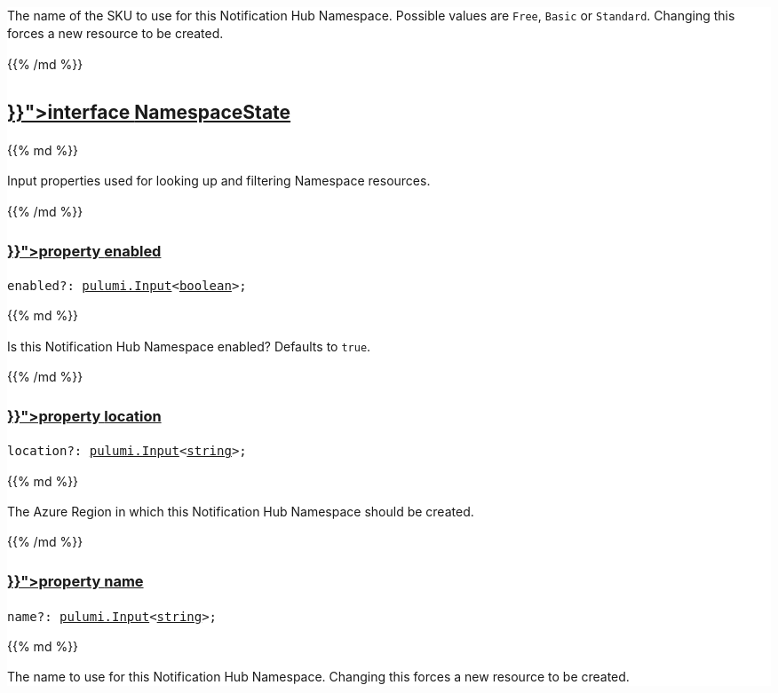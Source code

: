 The name of the SKU to use for this Notification Hub Namespace. Possible values are `Free`, `Basic` or `Standard`. Changing this forces a new resource to be created.

{{% /md %}}
</div>
</div>
<h2 class="pdoc-module-header" id="NamespaceState">
<a class="pdoc-member-name" href="{{< pkg-url pkg="azure" path="notificationhub/namespace.ts#L142" >}}">interface <b>NamespaceState</b></a>
</h2>
<div class="pdoc-module-contents">
{{% md %}}

Input properties used for looking up and filtering Namespace resources.

{{% /md %}}
<h3 class="pdoc-member-header" id="NamespaceState-enabled">
<a class="pdoc-child-name" href="{{< pkg-url pkg="azure" path="notificationhub/namespace.ts#L146" >}}">property <b>enabled</b></a>
</h3>
<div class="pdoc-member-contents">
<pre class="highlight"><span class='kd'></span>enabled?: <a href='/docs/reference/pkg/nodejs/pulumi/pulumi/#Input'>pulumi.Input</a>&lt;<span class='kd'><a href='https://developer.mozilla.org/en-US/docs/Web/JavaScript/Reference/Global_Objects/Boolean'>boolean</a></span>&gt;;</pre>
{{% md %}}

Is this Notification Hub Namespace enabled? Defaults to `true`.

{{% /md %}}
</div>
<h3 class="pdoc-member-header" id="NamespaceState-location">
<a class="pdoc-child-name" href="{{< pkg-url pkg="azure" path="notificationhub/namespace.ts#L150" >}}">property <b>location</b></a>
</h3>
<div class="pdoc-member-contents">
<pre class="highlight"><span class='kd'></span>location?: <a href='/docs/reference/pkg/nodejs/pulumi/pulumi/#Input'>pulumi.Input</a>&lt;<span class='kd'><a href='https://developer.mozilla.org/en-US/docs/Web/JavaScript/Reference/Global_Objects/String'>string</a></span>&gt;;</pre>
{{% md %}}

The Azure Region in which this Notification Hub Namespace should be created.

{{% /md %}}
</div>
<h3 class="pdoc-member-header" id="NamespaceState-name">
<a class="pdoc-child-name" href="{{< pkg-url pkg="azure" path="notificationhub/namespace.ts#L154" >}}">property <b>name</b></a>
</h3>
<div class="pdoc-member-contents">
<pre class="highlight"><span class='kd'></span>name?: <a href='/docs/reference/pkg/nodejs/pulumi/pulumi/#Input'>pulumi.Input</a>&lt;<span class='kd'><a href='https://developer.mozilla.org/en-US/docs/Web/JavaScript/Reference/Global_Objects/String'>string</a></span>&gt;;</pre>
{{% md %}}

The name to use for this Notification Hub Namespace. Changing this forces a new resource to be created.
